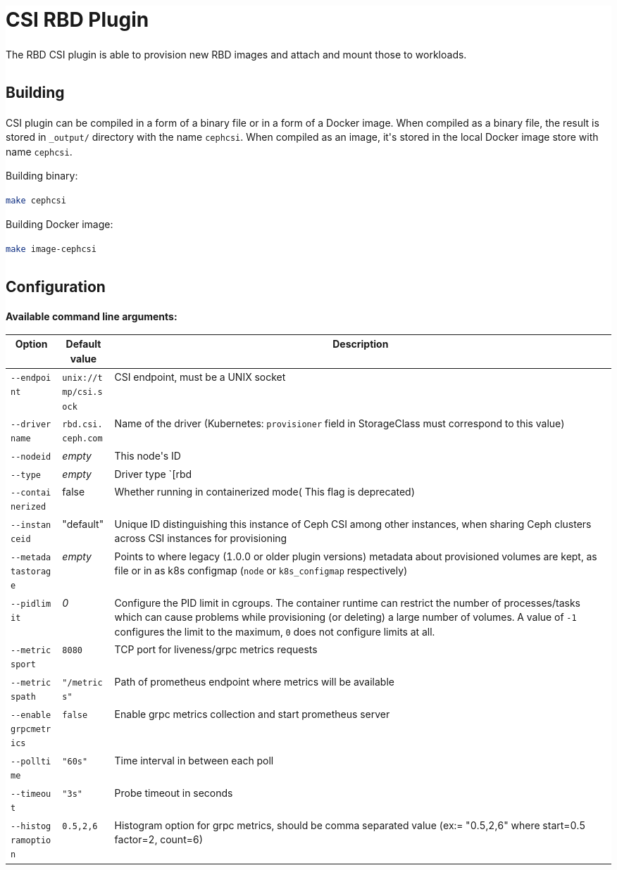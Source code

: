 
# CSI RBD Plugin

The RBD CSI plugin is able to provision new RBD images and
attach and mount those to workloads.

## Building

CSI plugin can be compiled in a form of a binary file or in a form of a
Docker image. When compiled as a binary file, the result is stored in
`_output/` directory with the name `cephcsi`. When compiled as an image, it's
stored in the local Docker image store with name `cephcsi`.

Building binary:

```bash
make cephcsi
```

Building Docker image:

```bash
make image-cephcsi
```

## Configuration

**Available command line arguments:**

| Option                | Default value         | Description                                                                                                                                                                                                                                                                          |
| --------------------- | --------------------- | ------------------------------------------------------------------------------------------------------------------------------------------------------------------------------------------------------------------------------------------------------------------------------------ |
| `--endpoint`          | `unix://tmp/csi.sock` | CSI endpoint, must be a UNIX socket                                                                                                                                                                                                                                                  |
| `--drivername`        | `rbd.csi.ceph.com`    | Name of the driver (Kubernetes: `provisioner` field in StorageClass must correspond to this value)                                                                                                                                                                                   |
| `--nodeid`            | _empty_               | This node's ID                                                                                                                                                                                                                                                                       |
| `--type`              | _empty_               | Driver type `[rbd | cephfs]` If the driver type is set to  `rbd` it will act as a `rbd plugin` or if it's set to `cephfs` will act as a `cephfs plugin`                                                                                                                              |
| `--containerized`     | false                 | Whether running in containerized mode( This flag is deprecated)                                                                                                                                                                                                                      |
| `--instanceid`        | "default"             | Unique ID distinguishing this instance of Ceph CSI among other instances, when sharing Ceph clusters across CSI instances for provisioning                                                                                                                                           |
| `--metadatastorage`   | _empty_               | Points to where legacy (1.0.0 or older plugin versions) metadata about provisioned volumes are kept, as file or in as k8s configmap (`node` or `k8s_configmap` respectively)                                                                                                         |
| `--pidlimit`          | _0_                   | Configure the PID limit in cgroups. The container runtime can restrict the number of processes/tasks which can cause problems while provisioning (or deleting) a large number of volumes. A value of `-1` configures the limit to the maximum, `0` does not configure limits at all. |
| `--metricsport`       | `8080`                | TCP port for liveness/grpc metrics requests                                                                                                                                                                                                                                          |
| `--metricspath`       | `"/metrics"`          | Path of prometheus endpoint where metrics will be available                                                                                                                                                                                                                          |
| `--enablegrpcmetrics` | `false`               | Enable grpc metrics collection  and start prometheus server                                                                                                                                                                                                                          |
| `--polltime`          | `"60s"`               | Time interval in between each poll                                                                                                                                                                                                                                                   |
| `--timeout`           | `"3s"`                | Probe timeout in seconds                                                                                                                                                                                                                                                             |
| `--histogramoption`   | `0.5,2,6`             | Histogram option for grpc metrics, should be comma separated value (ex:= "0.5,2,6" where start=0.5 factor=2, count=6)                                                                                                                                                                |
